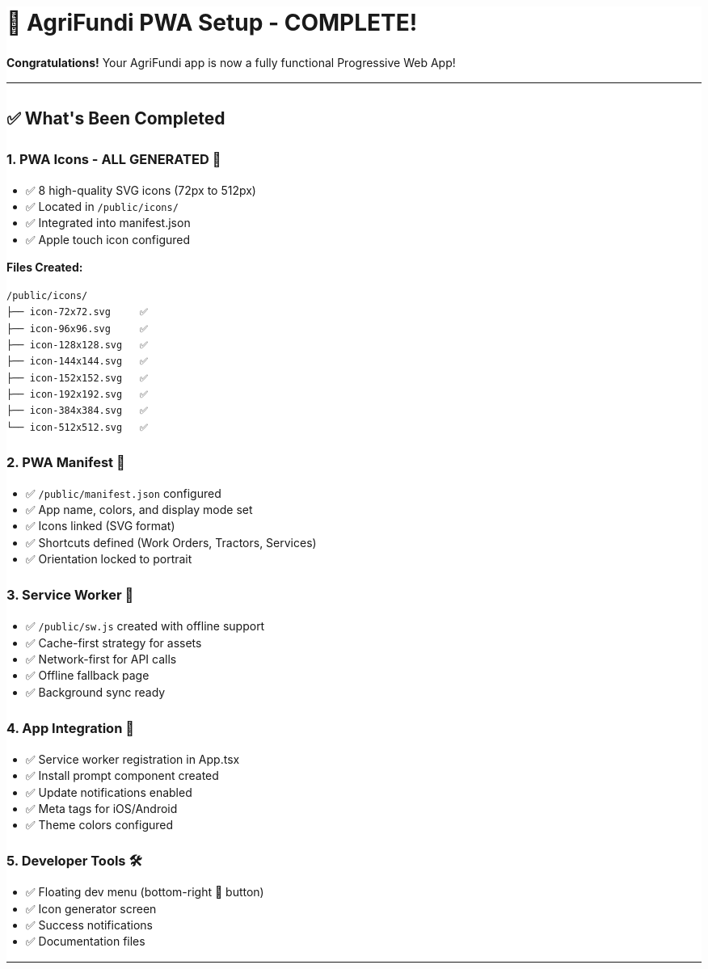# 🎉 AgriFundi PWA Setup - COMPLETE!

**Congratulations!** Your AgriFundi app is now a fully functional Progressive Web App!

---

## ✅ What's Been Completed

### 1. **PWA Icons - ALL GENERATED** 🎨
- ✅ 8 high-quality SVG icons (72px to 512px)
- ✅ Located in `/public/icons/`
- ✅ Integrated into manifest.json
- ✅ Apple touch icon configured

**Files Created:**
```
/public/icons/
├── icon-72x72.svg     ✅
├── icon-96x96.svg     ✅
├── icon-128x128.svg   ✅
├── icon-144x144.svg   ✅
├── icon-152x152.svg   ✅
├── icon-192x192.svg   ✅
├── icon-384x384.svg   ✅
└── icon-512x512.svg   ✅
```

### 2. **PWA Manifest** 📱
- ✅ `/public/manifest.json` configured
- ✅ App name, colors, and display mode set
- ✅ Icons linked (SVG format)
- ✅ Shortcuts defined (Work Orders, Tractors, Services)
- ✅ Orientation locked to portrait

### 3. **Service Worker** 🔧
- ✅ `/public/sw.js` created with offline support
- ✅ Cache-first strategy for assets
- ✅ Network-first for API calls
- ✅ Offline fallback page
- ✅ Background sync ready

### 4. **App Integration** 🔗
- ✅ Service worker registration in App.tsx
- ✅ Install prompt component created
- ✅ Update notifications enabled
- ✅ Meta tags for iOS/Android
- ✅ Theme colors configured

### 5. **Developer Tools** 🛠️
- ✅ Floating dev menu (bottom-right 🔧 button)
- ✅ Icon generator screen
- ✅ Success notifications
- ✅ Documentation files

---